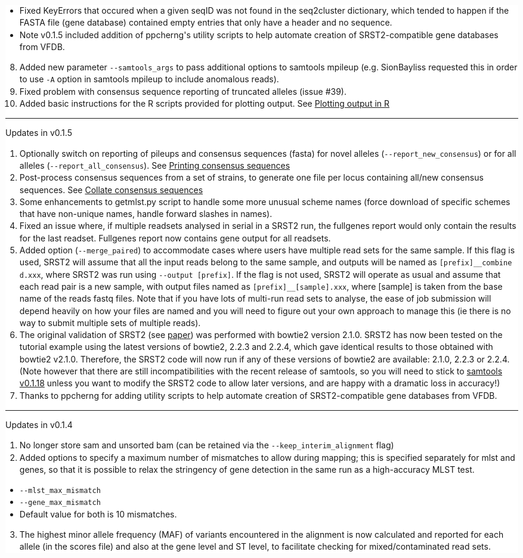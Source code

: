   * Fixed KeyErrors that occured when a given seqID was not found in the seq2cluster dictionary, which tended to happen if the FASTA file (gene database) contained empty entries that only have a header and no sequence.
  * Note v0.1.5 included addition of ppcherng's utility scripts to help automate creation of SRST2-compatible gene databases from VFDB.
8. Added new parameter `--samtools_args` to pass additional options to samtools mpileup (e.g. SionBayliss requested this in order to use `-A` option in samtools mpileup to include anomalous reads).
9. Fixed problem with consensus sequence reporting of truncated alleles (issue #39).
10. Added basic instructions for the R scripts provided for plotting output. See [Plotting output in R](https://github.com/katholt/srst2#plotting-output-in-r)

-----------

Updates in v0.1.5

1. Optionally switch on reporting of pileups and consensus sequences (fasta) for novel alleles (`--report_new_consensus`) or for all alleles (`--report_all_consensus`). See [Printing consensus sequences](https://github.com/katholt/srst2#printing-consensus-sequences)
2. Post-process consensus sequences from a set of strains, to generate one file per locus containing all/new consensus sequences. See [Collate consensus sequences](https://github.com/katholt/srst2/blob/master/README.md#collate-consensus-sequences-output-by-srst2-run-on-multiple-strains--loci-into-one-file-per-locus)
3. Some enhancements to getmlst.py script to handle some more unusual scheme names (force download of specific schemes that have non-unique  names, handle forward slashes in names).
4. Fixed an issue where, if multiple readsets analysed in serial in a SRST2 run, the fullgenes report would only contain the results for the last readset. Fullgenes report now contains gene output for all readsets.
5. Added option (`--merge_paired`) to accommodate cases where users have multiple read sets for the same sample. If this flag is used, SRST2 will assume that all the input reads belong to the same sample, and outputs will be named as `[prefix]__combined.xxx`, where SRST2 was run using `--output [prefix]`. If the flag is not used, SRST2 will operate as usual and assume that each read pair is a new sample, with output files named as `[prefix]__[sample].xxx`, where [sample] is taken from the base name of the reads fastq files. Note that if you have lots of multi-run read sets to analyse, the ease of job submission will depend heavily on how your files are named and you will need to figure out your own approach to manage this (ie there is no way to submit multiple sets of multiple reads).
6. The original validation of SRST2 (see [paper](http://genomemedicine.com/content/6/11/90)) was performed with bowtie2 version 2.1.0. SRST2 has now been tested on the tutorial example using the latest versions of bowtie2, 2.2.3 and 2.2.4, which gave identical results to those obtained with bowtie2 v2.1.0. Therefore, the SRST2 code will now run if any of these versions of bowtie2 are available: 2.1.0, 2.2.3 or 2.2.4. (Note however that there are still incompatibilities with the recent release of samtools, so you will need to stick to [samtools v0.1.18](https://sourceforge.net/projects/samtools/files/samtools/0.1.18/) unless you want to modify the SRST2 code to allow later versions, and are happy with a dramatic loss in accuracy!)
7. Thanks to ppcherng for adding utility scripts to help automate creation of SRST2-compatible gene databases from VFDB.

-----------

Updates in v0.1.4

1. No longer store sam and unsorted bam (can be retained via the `--keep_interim_alignment` flag)
2. Added options to specify a maximum number of mismatches to allow during mapping; this is specified separately for mlst and genes, so that it is possible to relax the stringency of gene detection in the same run as a high-accuracy MLST test.
  * `--mlst_max_mismatch`
  * `--gene_max_mismatch`
  * Default value for both is 10 mismatches.
3. The highest minor allele frequency (MAF) of variants encountered in the alignment is now calculated and reported for each allele (in the scores file) and also at the gene level and ST level, to facilitate checking for mixed/contaminated read sets. 